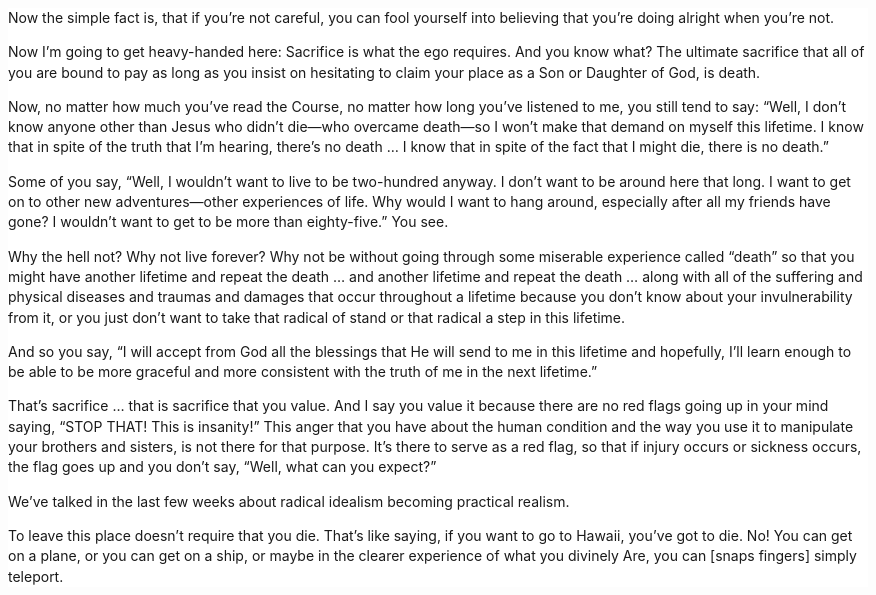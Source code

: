 Now the simple fact is, that if you&rsquo;re not careful, you can fool
yourself into believing that you&rsquo;re doing alright when
you&rsquo;re not.

Now I&rsquo;m going to get heavy-handed here: Sacrifice is what the ego
requires. And you know what? The ultimate sacrifice that all of you are
bound to pay as long as you insist on hesitating to claim your place as
a Son or Daughter of God, is death.

Now, no matter how much you&rsquo;ve read the Course, no matter how long
you&rsquo;ve listened to me, you still tend to say: &ldquo;Well, I
don&rsquo;t know anyone other than Jesus who didn&rsquo;t die&mdash;who
overcame death&mdash;so I won&rsquo;t make that demand on myself this
lifetime. I know that in spite of the truth that I&rsquo;m hearing,
there&rsquo;s no death &hellip; I know that in spite of the fact that I
might die, there is no death.&rdquo;

Some of you say, &ldquo;Well, I wouldn&rsquo;t want to live to be
two-hundred anyway. I don&rsquo;t want to be around here that long. I
want to get on to other new adventures&mdash;other experiences of life.
Why would I want to hang around, especially after all my friends have
gone? I wouldn&rsquo;t want to get to be more than eighty-five.&rdquo;
You see.

Why the hell not? Why not live forever? Why not be without going through
some miserable experience called &ldquo;death&rdquo; so that you might
have another lifetime and repeat the death &hellip; and another lifetime
and repeat the death &hellip; along with all of the suffering and
physical diseases and traumas and damages that occur throughout a
lifetime because you don&rsquo;t know about your invulnerability from
it, or you just don&rsquo;t want to take that radical of stand or that
radical a step in this lifetime.

And so you say, &ldquo;I will accept from God all the blessings that He
will send to me in this lifetime and hopefully, I&rsquo;ll learn enough
to be able to be more graceful and more consistent with the truth of me
in the next lifetime.&rdquo;

That&rsquo;s sacrifice &hellip; that is sacrifice that you value. And I
say you value it because there are no red flags going up in your mind
saying, &ldquo;STOP THAT! This is insanity!&rdquo; This anger that you
have about the human condition and the way you use it to manipulate your
brothers and sisters, is not there for that purpose. It&rsquo;s there to
serve as a red flag, so that if injury occurs or sickness occurs, the
flag goes up and you don&rsquo;t say, &ldquo;Well, what can you
expect?&rdquo;

We&rsquo;ve talked in the last few weeks about radical idealism becoming
practical realism.

To leave this place doesn&rsquo;t require that you die. That&rsquo;s
like saying, if you want to go to Hawaii, you&rsquo;ve got to die. No!
You can get on a plane, or you can get on a ship, or maybe in the
clearer experience of what you divinely Are, you can [snaps fingers]
simply teleport.


[^1]: T15.7 The Holy Instant and Communication
